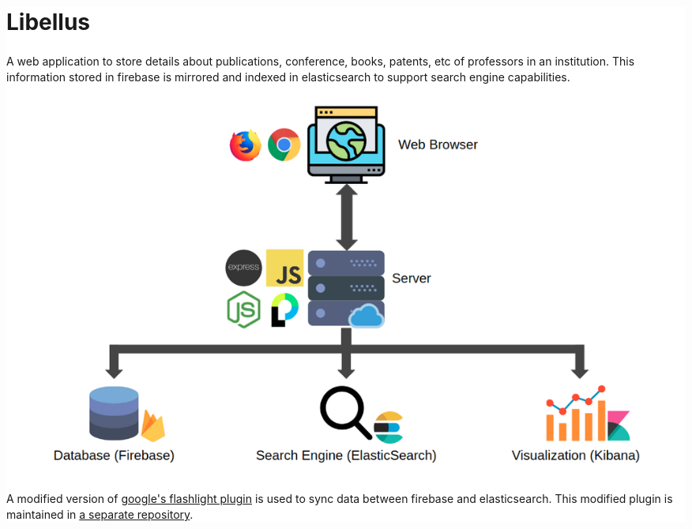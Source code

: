 # Libellus

A web application to store details about publications, conference, books, patents, etc of professors in an institution. This information stored in firebase is mirrored and indexed in elasticsearch to support search engine capabilities.



<p align="center">
  <img width="100%" src="architecture.png">
</p>



A modified version of [google's flashlight plugin](https://github.com/googlearchive/flashlight) is used to sync data between firebase and elasticsearch. This modified plugin is maintained in [a separate repository](https://github.com/parinithshekar/flashlight).

